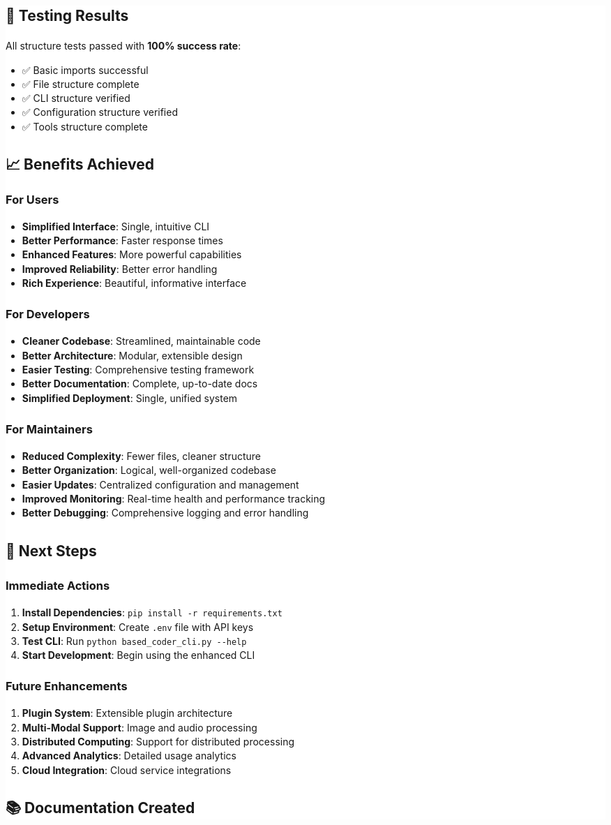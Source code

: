 ## 🧪 Testing Results

All structure tests passed with **100% success rate**:
- ✅ Basic imports successful
- ✅ File structure complete
- ✅ CLI structure verified
- ✅ Configuration structure verified
- ✅ Tools structure complete

## 📈 Benefits Achieved

### For Users
- **Simplified Interface**: Single, intuitive CLI
- **Better Performance**: Faster response times
- **Enhanced Features**: More powerful capabilities
- **Improved Reliability**: Better error handling
- **Rich Experience**: Beautiful, informative interface

### For Developers
- **Cleaner Codebase**: Streamlined, maintainable code
- **Better Architecture**: Modular, extensible design
- **Easier Testing**: Comprehensive testing framework
- **Better Documentation**: Complete, up-to-date docs
- **Simplified Deployment**: Single, unified system

### For Maintainers
- **Reduced Complexity**: Fewer files, cleaner structure
- **Better Organization**: Logical, well-organized codebase
- **Easier Updates**: Centralized configuration and management
- **Improved Monitoring**: Real-time health and performance tracking
- **Better Debugging**: Comprehensive logging and error handling

## 🔮 Next Steps

### Immediate Actions
1. **Install Dependencies**: `pip install -r requirements.txt`
2. **Setup Environment**: Create `.env` file with API keys
3. **Test CLI**: Run `python based_coder_cli.py --help`
4. **Start Development**: Begin using the enhanced CLI

### Future Enhancements
1. **Plugin System**: Extensible plugin architecture
2. **Multi-Modal Support**: Image and audio processing
3. **Distributed Computing**: Support for distributed processing
4. **Advanced Analytics**: Detailed usage analytics
5. **Cloud Integration**: Cloud service integrations

## 📚 Documentation Created
